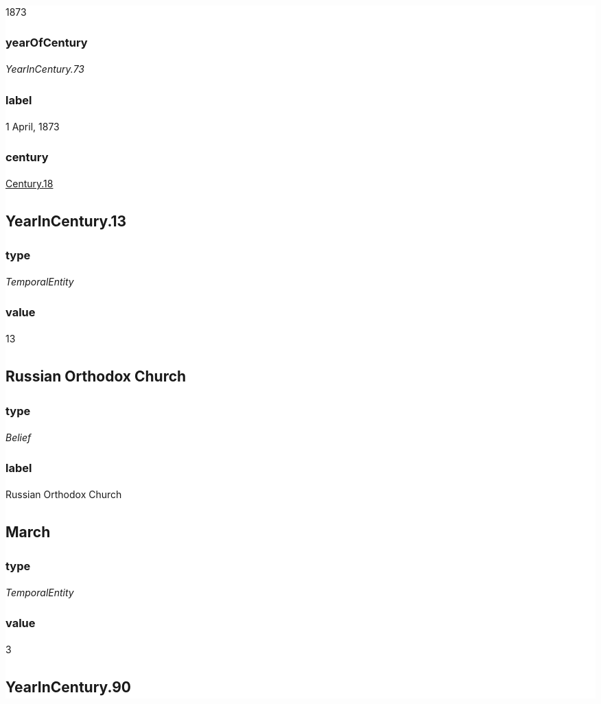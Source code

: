 
1873

### yearOfCentury


*YearInCentury.73*

### label


1 April, 1873

### century


[Century.18](#Century.18)

## YearInCentury.13

### type


*TemporalEntity*

### value


13

## Russian Orthodox Church

### type


*Belief*

### label


Russian Orthodox Church

## March

### type


*TemporalEntity*

### value


3

## YearInCentury.90
